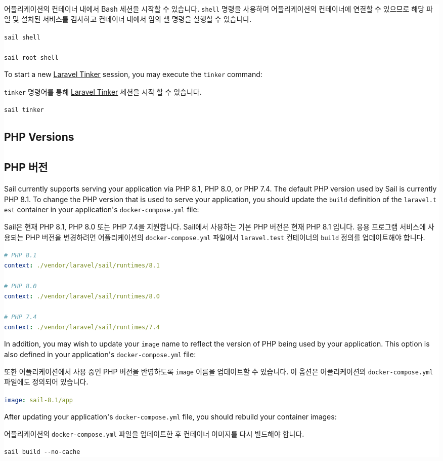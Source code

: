 어플리케이션의 컨테이너 내에서 Bash 세션을 시작할 수 있습니다. `shell` 명령을 사용하여 어플리케이션의 컨테이너에 연결할 수 있으므로 해당 파일 및 설치된 서비스를 검사하고 컨테이너 내에서 임의 셸 명령을 실행할 수 있습니다.

```nothing
sail shell

sail root-shell
```

To start a new [Laravel Tinker](https://github.com/laravel/tinker) session, you may execute the `tinker` command:

`tinker` 명령어를 통해 [Laravel Tinker](https://github.com/laravel/tinker) 세션을 시작 할 수 있습니다.

```bash
sail tinker
```

<a name="sail-php-versions"></a>
## PHP Versions
## PHP 버전

Sail currently supports serving your application via PHP 8.1, PHP 8.0, or PHP 7.4. The default PHP version used by Sail is currently PHP 8.1. To change the PHP version that is used to serve your application, you should update the `build` definition of the `laravel.test` container in your application's `docker-compose.yml` file:

Sail은 현재 PHP 8.1, PHP 8.0 또는 PHP 7.4을 지원합니다. Sail에서 사용하는 기본 PHP 버전은 현재 PHP 8.1 입니다. 응용 프로그램 서비스에 사용되는 PHP 버전을 변경하려면 어플리케이션의 `docker-compose.yml` 파일에서 `laravel.test` 컨테이너의 `build` 정의를 업데이트해야 합니다.

```yaml
# PHP 8.1
context: ./vendor/laravel/sail/runtimes/8.1

# PHP 8.0
context: ./vendor/laravel/sail/runtimes/8.0

# PHP 7.4
context: ./vendor/laravel/sail/runtimes/7.4
```

In addition, you may wish to update your `image` name to reflect the version of PHP being used by your application. This option is also defined in your application's `docker-compose.yml` file:

또한 어플리케이션에서 사용 중인 PHP 버전을 반영하도록 `image` 이름을 업데이트할 수 있습니다. 이 옵션은 어플리케이션의 `docker-compose.yml` 파일에도 정의되어 있습니다.

```yaml
image: sail-8.1/app
```

After updating your application's `docker-compose.yml` file, you should rebuild your container images:

어플리케이션의 `docker-compose.yml` 파일을 업데이트한 후 컨테이너 이미지를 다시 빌드해야 합니다.

    sail build --no-cache
